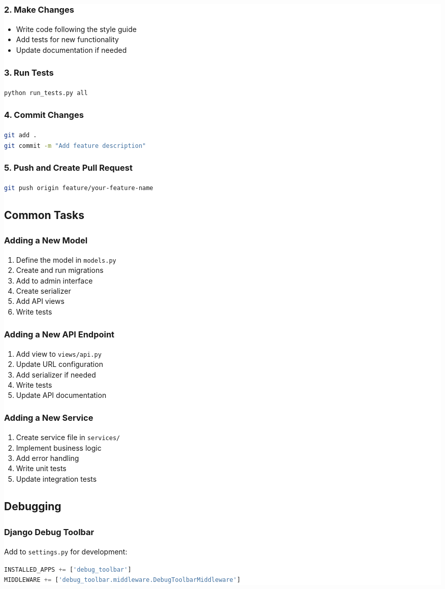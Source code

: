 ### 2. Make Changes
- Write code following the style guide
- Add tests for new functionality
- Update documentation if needed

### 3. Run Tests
```bash
python run_tests.py all
```

### 4. Commit Changes
```bash
git add .
git commit -m "Add feature description"
```

### 5. Push and Create Pull Request
```bash
git push origin feature/your-feature-name
```

## Common Tasks

### Adding a New Model
1. Define the model in `models.py`
2. Create and run migrations
3. Add to admin interface
4. Create serializer
5. Add API views
6. Write tests

### Adding a New API Endpoint
1. Add view to `views/api.py`
2. Update URL configuration
3. Add serializer if needed
4. Write tests
5. Update API documentation

### Adding a New Service
1. Create service file in `services/`
2. Implement business logic
3. Add error handling
4. Write unit tests
5. Update integration tests

## Debugging

### Django Debug Toolbar
Add to `settings.py` for development:
```python
INSTALLED_APPS += ['debug_toolbar']
MIDDLEWARE += ['debug_toolbar.middleware.DebugToolbarMiddleware']
```
